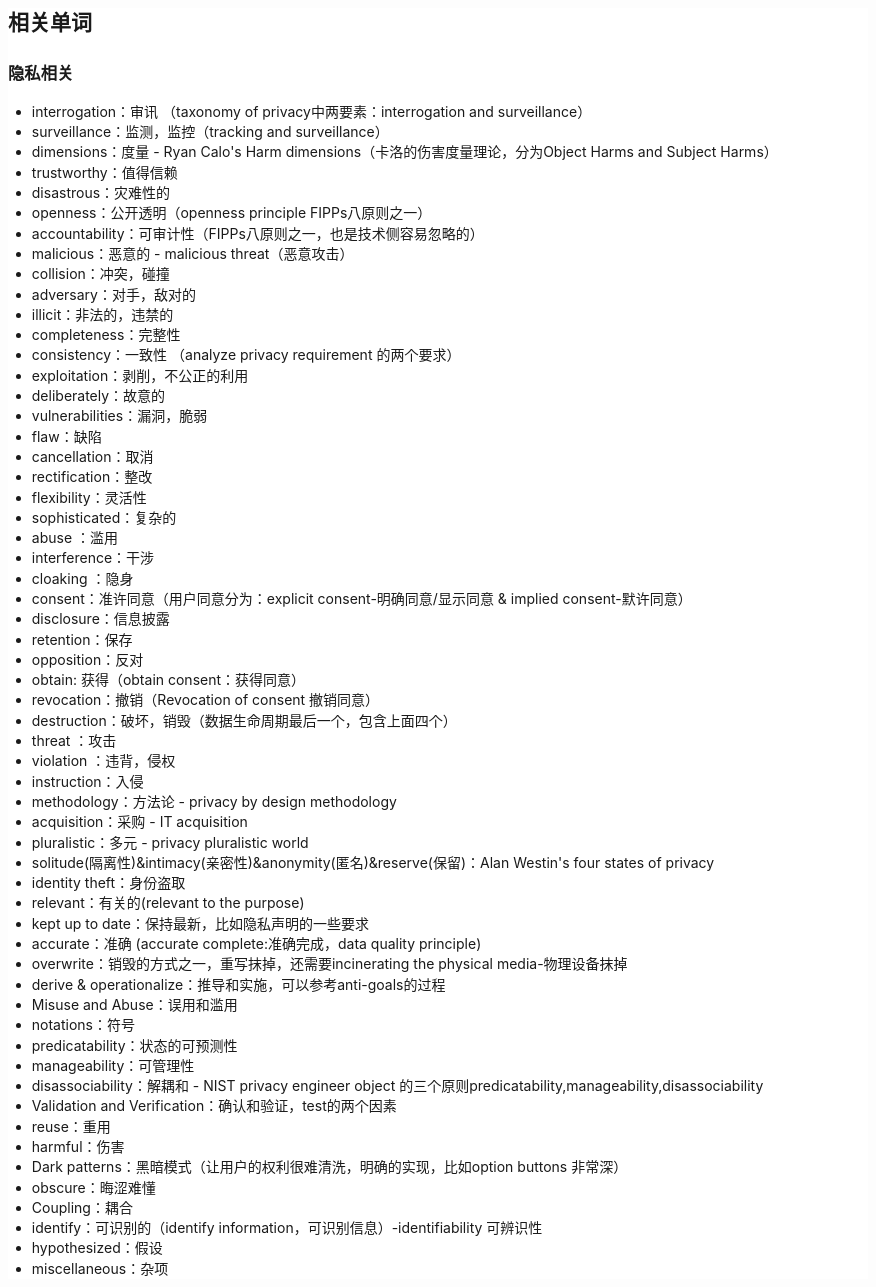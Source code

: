 ## 相关单词

### 隐私相关
* interrogation：审讯 （taxonomy of privacy中两要素：interrogation and surveillance）
* surveillance：监测，监控（tracking and surveillance）
* dimensions：度量 - Ryan Calo's Harm dimensions（卡洛的伤害度量理论，分为Object Harms and Subject Harms）
* trustworthy：值得信赖
* disastrous：灾难性的
* openness：公开透明（openness principle FIPPs八原则之一）
* accountability：可审计性（FIPPs八原则之一，也是技术侧容易忽略的）
* malicious：恶意的 - malicious threat（恶意攻击）
* collision：冲突，碰撞
* adversary：对手，敌对的
* illicit：非法的，违禁的
* completeness：完整性
* consistency：一致性 （analyze privacy requirement 的两个要求）
* exploitation：剥削，不公正的利用
* deliberately：故意的
* vulnerabilities：漏洞，脆弱
* flaw：缺陷
* cancellation：取消
* rectification：整改
* flexibility：灵活性
* sophisticated：复杂的
* abuse ：滥用
* interference：干涉
* cloaking ：隐身
* consent：准许同意（用户同意分为：explicit consent-明确同意/显示同意 & implied consent-默许同意）
* disclosure：信息披露
* retention：保存
* opposition：反对
* obtain: 获得（obtain consent：获得同意）
* revocation：撤销（Revocation of consent 撤销同意）
* destruction：破坏，销毁（数据生命周期最后一个，包含上面四个）
* threat ：攻击
* violation ：违背，侵权
* instruction：入侵
* methodology：方法论 - privacy by design methodology
* acquisition：采购 - IT acquisition
* pluralistic：多元 - privacy pluralistic world
* solitude(隔离性)&intimacy(亲密性)&anonymity(匿名)&reserve(保留)：Alan Westin's four states of privacy
* identity theft：身份盗取
* relevant：有关的(relevant to the purpose)
* kept up to date：保持最新，比如隐私声明的一些要求
* accurate：准确 (accurate complete:准确完成，data quality principle)
* overwrite：销毁的方式之一，重写抹掉，还需要incinerating the physical media-物理设备抹掉
* derive & operationalize：推导和实施，可以参考anti-goals的过程
* Misuse and Abuse：误用和滥用
* notations：符号
* predicatability：状态的可预测性
* manageability：可管理性
* disassociability：解耦和 - NIST privacy engineer object 的三个原则predicatability,manageability,disassociability
* Validation and Verification：确认和验证，test的两个因素
* reuse：重用
* harmful：伤害
* Dark patterns：黑暗模式（让用户的权利很难清洗，明确的实现，比如option buttons 非常深）
* obscure：晦涩难懂
* Coupling：耦合
* identify：可识别的（identify information，可识别信息）-identifiability 可辨识性
* hypothesized：假设
* miscellaneous：杂项